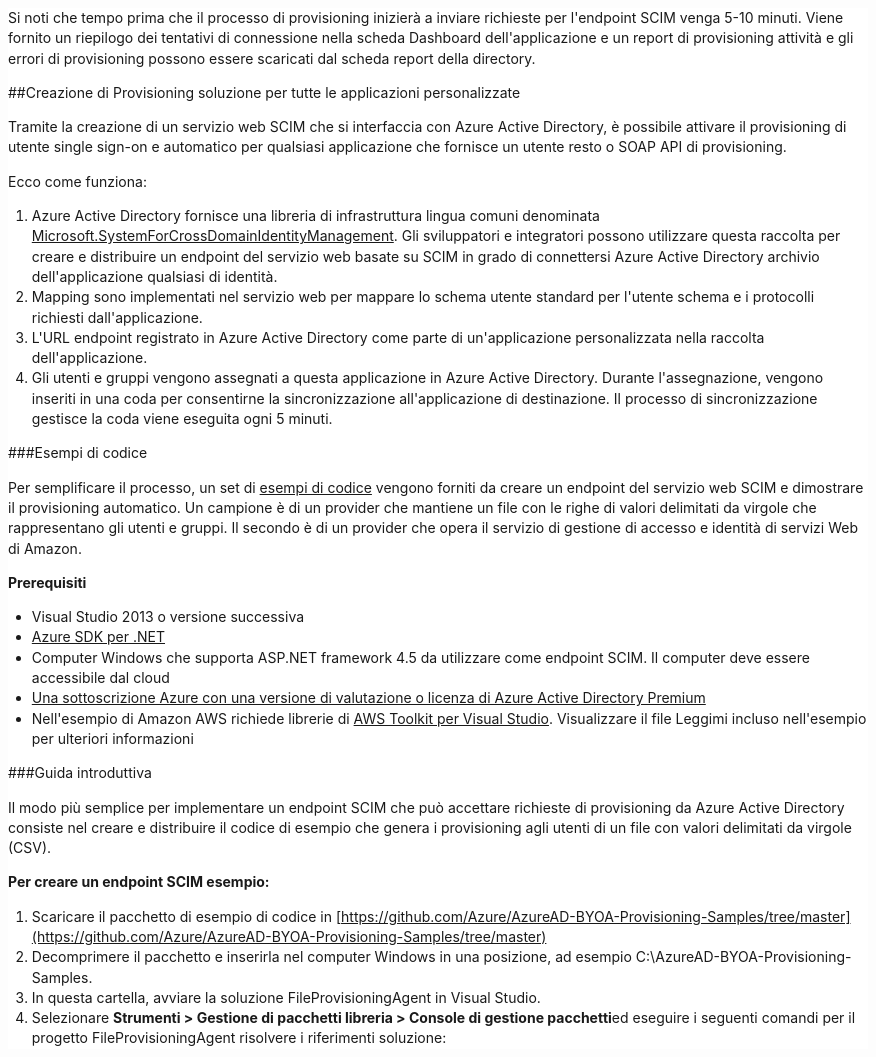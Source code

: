 
Si noti che tempo prima che il processo di provisioning inizierà a inviare richieste per l'endpoint SCIM venga 5-10 minuti.  Viene fornito un riepilogo dei tentativi di connessione nella scheda Dashboard dell'applicazione e un report di provisioning attività e gli errori di provisioning possono essere scaricati dal scheda report della directory.

##<a name="building-your-own-provisioning-solution-for-any-application"></a>Creazione di Provisioning soluzione per tutte le applicazioni personalizzate

Tramite la creazione di un servizio web SCIM che si interfaccia con Azure Active Directory, è possibile attivare il provisioning di utente single sign-on e automatico per qualsiasi applicazione che fornisce un utente resto o SOAP API di provisioning.

Ecco come funziona:

1.  Azure Active Directory fornisce una libreria di infrastruttura lingua comuni denominata [Microsoft.SystemForCrossDomainIdentityManagement](https://www.nuget.org/packages/Microsoft.SystemForCrossDomainIdentityManagement/). Gli sviluppatori e integratori possono utilizzare questa raccolta per creare e distribuire un endpoint del servizio web basate su SCIM in grado di connettersi Azure Active Directory archivio dell'applicazione qualsiasi di identità.
2.  Mapping sono implementati nel servizio web per mappare lo schema utente standard per l'utente schema e i protocolli richiesti dall'applicazione.
3.  L'URL endpoint registrato in Azure Active Directory come parte di un'applicazione personalizzata nella raccolta dell'applicazione.
4.  Gli utenti e gruppi vengono assegnati a questa applicazione in Azure Active Directory. Durante l'assegnazione, vengono inseriti in una coda per consentirne la sincronizzazione all'applicazione di destinazione. Il processo di sincronizzazione gestisce la coda viene eseguita ogni 5 minuti.

###<a name="code-samples"></a>Esempi di codice

Per semplificare il processo, un set di [esempi di codice](https://github.com/Azure/AzureAD-BYOA-Provisioning-Samples/tree/master) vengono forniti da creare un endpoint del servizio web SCIM e dimostrare il provisioning automatico. Un campione è di un provider che mantiene un file con le righe di valori delimitati da virgole che rappresentano gli utenti e gruppi.  Il secondo è di un provider che opera il servizio di gestione di accesso e identità di servizi Web di Amazon.  

**Prerequisiti**

* Visual Studio 2013 o versione successiva
* [Azure SDK per .NET](https://azure.microsoft.com/downloads/)
* Computer Windows che supporta ASP.NET framework 4.5 da utilizzare come endpoint SCIM. Il computer deve essere accessibile dal cloud
* [Una sottoscrizione Azure con una versione di valutazione o licenza di Azure Active Directory Premium](https://azure.microsoft.com/services/active-directory/)
* Nell'esempio di Amazon AWS richiede librerie di [AWS Toolkit per Visual Studio](http://docs.aws.amazon.com/AWSToolkitVS/latest/UserGuide/tkv_setup.html). Visualizzare il file Leggimi incluso nell'esempio per ulteriori informazioni

###<a name="getting-started"></a>Guida introduttiva

Il modo più semplice per implementare un endpoint SCIM che può accettare richieste di provisioning da Azure Active Directory consiste nel creare e distribuire il codice di esempio che genera i provisioning agli utenti di un file con valori delimitati da virgole (CSV).

**Per creare un endpoint SCIM esempio:**

1.  Scaricare il pacchetto di esempio di codice in [https://github.com/Azure/AzureAD-BYOA-Provisioning-Samples/tree/master](https://github.com/Azure/AzureAD-BYOA-Provisioning-Samples/tree/master)
2.  Decomprimere il pacchetto e inserirla nel computer Windows in una posizione, ad esempio C:\AzureAD-BYOA-Provisioning-Samples\.
3.  In questa cartella, avviare la soluzione FileProvisioningAgent in Visual Studio.
4.  Selezionare **Strumenti > Gestione di pacchetti libreria > Console di gestione pacchetti**ed eseguire i seguenti comandi per il progetto FileProvisioningAgent risolvere i riferimenti soluzione:
